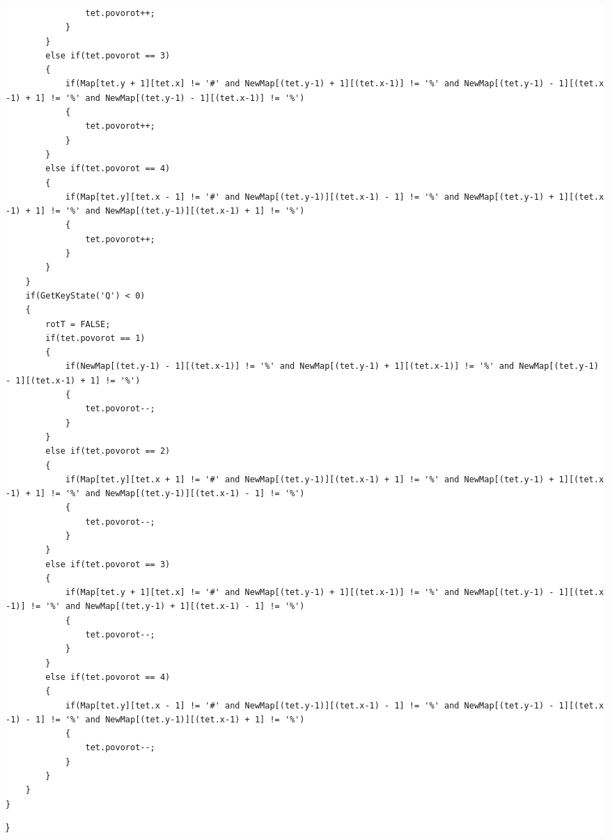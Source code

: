                     tet.povorot++;
                }
            }
            else if(tet.povorot == 3)
            {
                if(Map[tet.y + 1][tet.x] != '#' and NewMap[(tet.y-1) + 1][(tet.x-1)] != '%' and NewMap[(tet.y-1) - 1][(tet.x-1) + 1] != '%' and NewMap[(tet.y-1) - 1][(tet.x-1)] != '%')
                {
                    tet.povorot++;
                }
            }
            else if(tet.povorot == 4)
            {
                if(Map[tet.y][tet.x - 1] != '#' and NewMap[(tet.y-1)][(tet.x-1) - 1] != '%' and NewMap[(tet.y-1) + 1][(tet.x-1) + 1] != '%' and NewMap[(tet.y-1)][(tet.x-1) + 1] != '%')
                {
                    tet.povorot++;
                }
            }
        }
        if(GetKeyState('Q') < 0)
        {
            rotT = FALSE;
            if(tet.povorot == 1)
            {
                if(NewMap[(tet.y-1) - 1][(tet.x-1)] != '%' and NewMap[(tet.y-1) + 1][(tet.x-1)] != '%' and NewMap[(tet.y-1) - 1][(tet.x-1) + 1] != '%')
                {
                    tet.povorot--;
                }
            }
            else if(tet.povorot == 2)
            {
                if(Map[tet.y][tet.x + 1] != '#' and NewMap[(tet.y-1)][(tet.x-1) + 1] != '%' and NewMap[(tet.y-1) + 1][(tet.x-1) + 1] != '%' and NewMap[(tet.y-1)][(tet.x-1) - 1] != '%')
                {
                    tet.povorot--;
                }
            }
            else if(tet.povorot == 3)
            {
                if(Map[tet.y + 1][tet.x] != '#' and NewMap[(tet.y-1) + 1][(tet.x-1)] != '%' and NewMap[(tet.y-1) - 1][(tet.x-1)] != '%' and NewMap[(tet.y-1) + 1][(tet.x-1) - 1] != '%')
                {
                    tet.povorot--;
                }
            }
            else if(tet.povorot == 4)
            {
                if(Map[tet.y][tet.x - 1] != '#' and NewMap[(tet.y-1)][(tet.x-1) - 1] != '%' and NewMap[(tet.y-1) - 1][(tet.x-1) - 1] != '%' and NewMap[(tet.y-1)][(tet.x-1) + 1] != '%')
                {
                    tet.povorot--;
                }
            }
        }
    }
}
